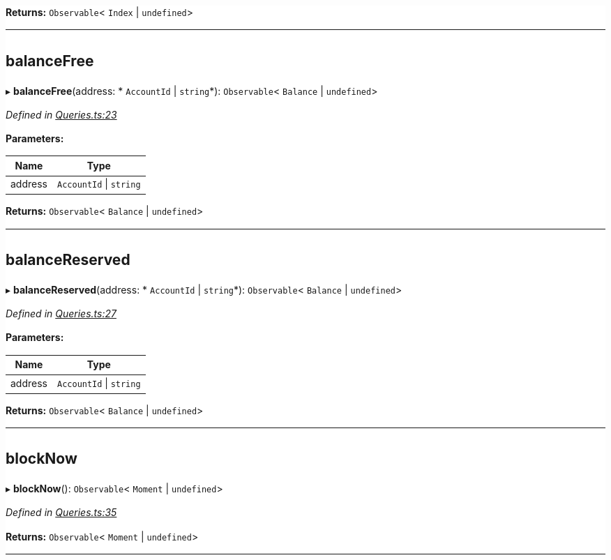 **Returns:** `Observable`< `Index` &#124; `undefined`>

___
<a id="balancefree"></a>

##  balanceFree

▸ **balanceFree**(address: * `AccountId` &#124; `string`*): `Observable`< `Balance` &#124; `undefined`>

*Defined in [Queries.ts:23](https://github.com/polkadot-js/api/blob/1e88075/packages/api-observable/src/Queries.ts#L23)*

**Parameters:**

| Name | Type |
| ------ | ------ |
| address |  `AccountId` &#124; `string`|

**Returns:** `Observable`< `Balance` &#124; `undefined`>

___
<a id="balancereserved"></a>

##  balanceReserved

▸ **balanceReserved**(address: * `AccountId` &#124; `string`*): `Observable`< `Balance` &#124; `undefined`>

*Defined in [Queries.ts:27](https://github.com/polkadot-js/api/blob/1e88075/packages/api-observable/src/Queries.ts#L27)*

**Parameters:**

| Name | Type |
| ------ | ------ |
| address |  `AccountId` &#124; `string`|

**Returns:** `Observable`< `Balance` &#124; `undefined`>

___
<a id="blocknow"></a>

##  blockNow

▸ **blockNow**(): `Observable`< `Moment` &#124; `undefined`>

*Defined in [Queries.ts:35](https://github.com/polkadot-js/api/blob/1e88075/packages/api-observable/src/Queries.ts#L35)*

**Returns:** `Observable`< `Moment` &#124; `undefined`>

___
<a id="blockperiod"></a>
